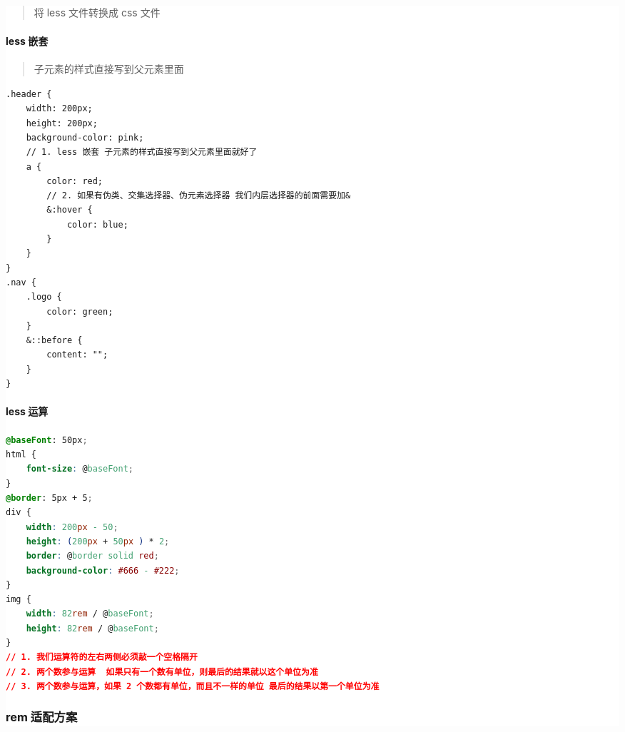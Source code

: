 > 将 less 文件转换成 css 文件

#### less 嵌套

> 子元素的样式直接写到父元素里面

```less
.header {
    width: 200px;
    height: 200px;
    background-color: pink;
    // 1. less 嵌套 子元素的样式直接写到父元素里面就好了
    a {
        color: red;
        // 2. 如果有伪类、交集选择器、伪元素选择器 我们内层选择器的前面需要加&
        &:hover {
            color: blue;
        }
    }
}
.nav {
    .logo {
        color: green;
    }
    &::before {
        content: "";
    }
}
```

#### less 运算

```css
@baseFont: 50px;
html {
    font-size: @baseFont;
}
@border: 5px + 5;
div {
    width: 200px - 50;
    height: (200px + 50px ) * 2;
    border: @border solid red;
    background-color: #666 - #222;
}
img {
    width: 82rem / @baseFont;
    height: 82rem / @baseFont;
}
// 1. 我们运算符的左右两侧必须敲一个空格隔开
// 2. 两个数参与运算  如果只有一个数有单位，则最后的结果就以这个单位为准
// 3. 两个数参与运算，如果 2 个数都有单位，而且不一样的单位 最后的结果以第一个单位为准
```

### rem 适配方案
